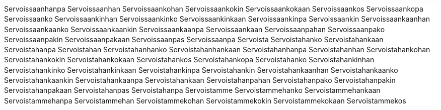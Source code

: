 Servoissaanhanpa
Servoissaanhan
Servoissaankohan
Servoissaankokin
Servoissaankokaan
Servoissaankos
Servoissaankopa
Servoissaanko
Servoissaankinhan
Servoissaankinko
Servoissaankinkaan
Servoissaankinpa
Servoissaankin
Servoissaankaanhan
Servoissaankaanko
Servoissaankaankin
Servoissaankaanpa
Servoissaankaan
Servoissaanpahan
Servoissaanpako
Servoissaanpakin
Servoissaanpakaan
Servoissaanpas
Servoissaanpa
Servoista
Servoistahanko
Servoistahankaan
Servoistahanpa
Servoistahan
Servoistahanhanko
Servoistahanhankaan
Servoistahanhanpa
Servoistahanhan
Servoistahankohan
Servoistahankokin
Servoistahankokaan
Servoistahankos
Servoistahankopa
Servoistahanko
Servoistahankinhan
Servoistahankinko
Servoistahankinkaan
Servoistahankinpa
Servoistahankin
Servoistahankaanhan
Servoistahankaanko
Servoistahankaankin
Servoistahankaanpa
Servoistahankaan
Servoistahanpahan
Servoistahanpako
Servoistahanpakin
Servoistahanpakaan
Servoistahanpas
Servoistahanpa
Servoistamme
Servoistammehanko
Servoistammehankaan
Servoistammehanpa
Servoistammehan
Servoistammekohan
Servoistammekokin
Servoistammekokaan
Servoistammekos